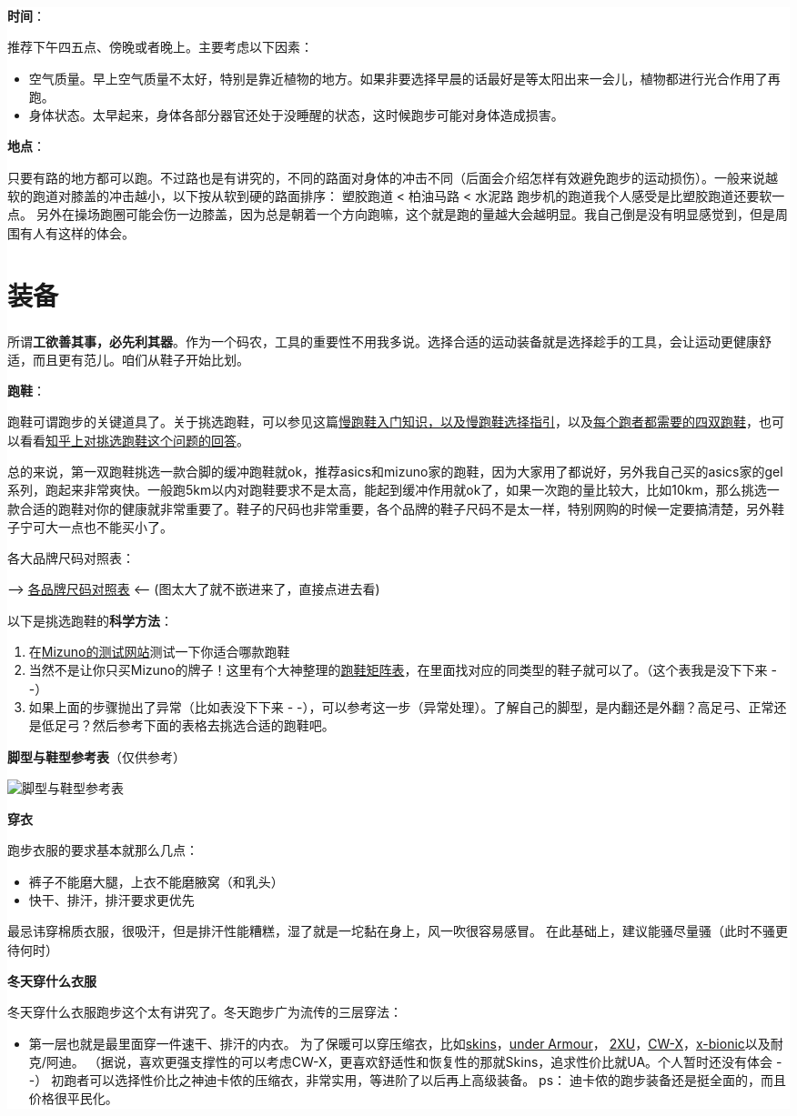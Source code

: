 **时间**：

推荐下午四五点、傍晚或者晚上。主要考虑以下因素：

* 空气质量。早上空气质量不太好，特别是靠近植物的地方。如果非要选择早晨的话最好是等太阳出来一会儿，植物都进行光合作用了再跑。
* 身体状态。太早起来，身体各部分器官还处于没睡醒的状态，这时候跑步可能对身体造成损害。

**地点**：

只要有路的地方都可以跑。不过路也是有讲究的，不同的路面对身体的冲击不同（后面会介绍怎样有效避免跑步的运动损伤）。一般来说越软的跑道对膝盖的冲击越小，以下按从软到硬的路面排序：
塑胶跑道 < 柏油马路 < 水泥路
跑步机的跑道我个人感受是比塑胶跑道还要软一点。
另外在操场跑圈可能会伤一边膝盖，因为总是朝着一个方向跑嘛，这个就是跑的量越大会越明显。我自己倒是没有明显感觉到，但是周围有人有这样的体会。

# 装备

所谓**工欲善其事，必先利其器**。作为一个码农，工具的重要性不用我多说。选择合适的运动装备就是选择趁手的工具，会让运动更健康舒适，而且更有范儿。咱们从鞋子开始比划。

**跑鞋**：

跑鞋可谓跑步的关键道具了。关于挑选跑鞋，可以参见这篇[慢跑鞋入门知识，以及慢跑鞋选择指引](http://bbs.hupu.com/6286301.html)，以及[每个跑者都需要的四双跑鞋](http://blog.sina.com.cn/s/blog_7305f7d40102uwi2.html)，也可以看看[知乎上对挑选跑鞋这个问题的回答](http://www.zhihu.com/question/19937281)。

总的来说，第一双跑鞋挑选一款合脚的缓冲跑鞋就ok，推荐asics和mizuno家的跑鞋，因为大家用了都说好，另外我自己买的asics家的gel系列，跑起来非常爽快。一般跑5km以内对跑鞋要求不是太高，能起到缓冲作用就ok了，如果一次跑的量比较大，比如10km，那么挑选一款合适的跑鞋对你的健康就非常重要了。鞋子的尺码也非常重要，各个品牌的鞋子尺码不是太一样，特别网购的时候一定要搞清楚，另外鞋子宁可大一点也不能买小了。

各大品牌尺码对照表：

--> [各品牌尺码对照表](http://7u2loa.com1.z0.glb.clouddn.com/chima.png) <-- (图太大了就不嵌进来了，直接点进去看)

以下是挑选跑鞋的**科学方法**：

1. 在[Mizuno的测试网站](http://www.myprecisionfit.com/test/welcome?lang=zh_CN&noAnswerSelected=true)测试一下你适合哪款跑鞋
2. 当然不是让你只买Mizuno的牌子！这里有个大神整理的[跑鞋矩阵表](http://bbs.runbible.cn/thread-120804-1-1.html)，在里面找对应的同类型的鞋子就可以了。（这个表我是没下下来 - -）
3. 如果上面的步骤抛出了异常（比如表没下下来 - -），可以参考这一步（异常处理）。了解自己的脚型，是内翻还是外翻？高足弓、正常还是低足弓？然后参考下面的表格去挑选合适的跑鞋吧。

**脚型与鞋型参考表**（仅供参考）

![脚型与鞋型参考表](http://7u2loa.com1.z0.glb.clouddn.com/feet.jpg)

**穿衣**

跑步衣服的要求基本就那么几点：

* 裤子不能磨大腿，上衣不能磨腋窝（和乳头）
* 快干、排汗，排汗要求更优先

最忌讳穿棉质衣服，很吸汗，但是排汗性能糟糕，湿了就是一坨黏在身上，风一吹很容易感冒。
在此基础上，建议能骚尽量骚（此时不骚更待何时）

**冬天穿什么衣服**

冬天穿什么衣服跑步这个太有讲究了。冬天跑步广为流传的三层穿法：

* 第一层也就是最里面穿一件速干、排汗的内衣。
为了保暖可以穿压缩衣，比如[skins](http://www.skins.net/cn/)，[under Armour](http://www.underarmour.cn/?utm_source=Uacom&utm_channel=Referral&utm_adgroup=Region)， [2XU](http://www.2xu.com.hk/)，[CW-X](http://cw-x.com/default.aspx)，[x-bionic](http://www.x-bionic.com/)以及耐克/阿迪。
（据说，喜欢更强支撑性的可以考虑CW-X，更喜欢舒适性和恢复性的那就Skins，追求性价比就UA。个人暂时还没有体会 - -）
初跑者可以选择性价比之神迪卡侬的压缩衣，非常实用，等进阶了以后再上高级装备。
ps： 迪卡侬的跑步装备还是挺全面的，而且价格很平民化。
